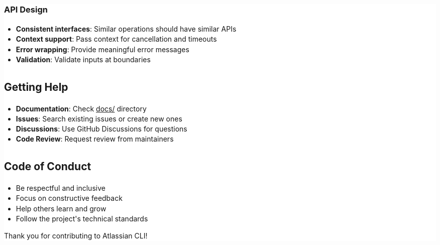 ### API Design

- **Consistent interfaces**: Similar operations should have similar APIs
- **Context support**: Pass context for cancellation and timeouts
- **Error wrapping**: Provide meaningful error messages
- **Validation**: Validate inputs at boundaries

## Getting Help

- **Documentation**: Check [docs/](./docs/) directory
- **Issues**: Search existing issues or create new ones
- **Discussions**: Use GitHub Discussions for questions
- **Code Review**: Request review from maintainers

## Code of Conduct

- Be respectful and inclusive
- Focus on constructive feedback
- Help others learn and grow
- Follow the project's technical standards

Thank you for contributing to Atlassian CLI!